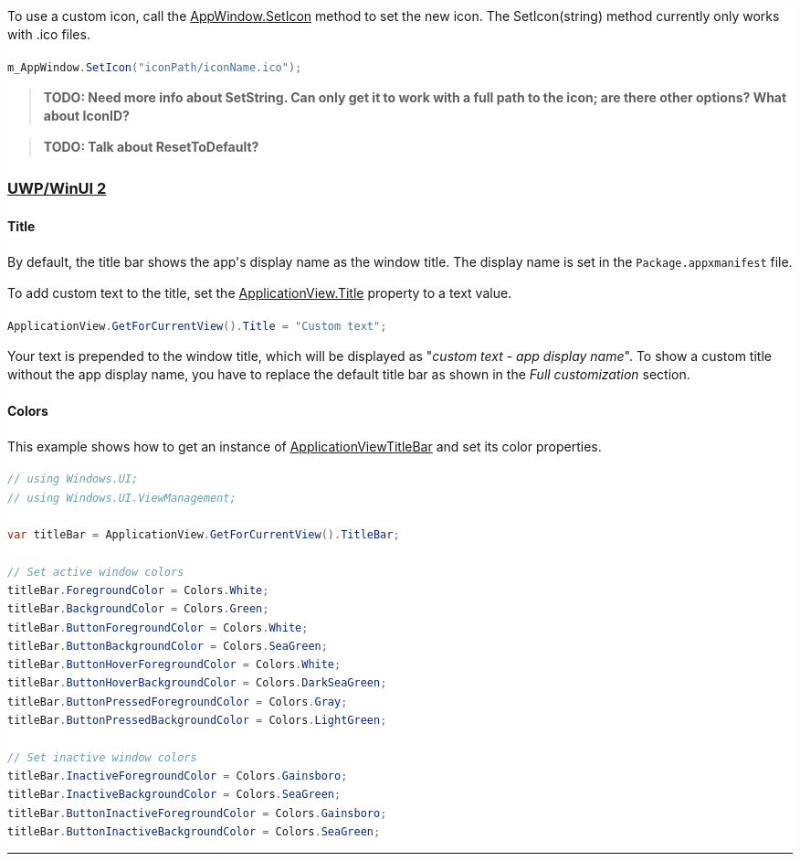 To use a custom icon, call the [AppWindow.SetIcon](/windows/windows-app-sdk/api/winrt/microsoft.ui.windowing.appwindow.seticon) method to set the new icon. The SetIcon(string) method currently only works with .ico files.

```csharp
m_AppWindow.SetIcon("iconPath/iconName.ico");
```

>**TODO: Need more info about SetString. Can only get it to work with a full path to the icon; are there other options? What about IconID?**

> **TODO: Talk about ResetToDefault?**

### [UWP/WinUI 2](#tab/winui2)

#### Title

By default, the title bar shows the app's display name as the window title. The display name is set in the ``Package.appxmanifest`` file.

To add custom text to the title, set the [ApplicationView.Title](/uwp/api/windows.ui.viewmanagement.applicationview.title) property to a text value.

```csharp
ApplicationView.GetForCurrentView().Title = "Custom text";
```

Your text is prepended to the window title, which will be displayed as "_custom text - app display name_". To show a custom title without the app display name, you have to replace the default title bar as shown in the _Full customization_ section.

#### Colors

This example shows how to get an instance of [ApplicationViewTitleBar](/uwp/api/windows.ui.viewmanagement.applicationviewtitlebar) and set its color properties.

```csharp
// using Windows.UI;
// using Windows.UI.ViewManagement;

var titleBar = ApplicationView.GetForCurrentView().TitleBar;

// Set active window colors
titleBar.ForegroundColor = Colors.White;
titleBar.BackgroundColor = Colors.Green;
titleBar.ButtonForegroundColor = Colors.White;
titleBar.ButtonBackgroundColor = Colors.SeaGreen;
titleBar.ButtonHoverForegroundColor = Colors.White;
titleBar.ButtonHoverBackgroundColor = Colors.DarkSeaGreen;
titleBar.ButtonPressedForegroundColor = Colors.Gray;
titleBar.ButtonPressedBackgroundColor = Colors.LightGreen;

// Set inactive window colors
titleBar.InactiveForegroundColor = Colors.Gainsboro;
titleBar.InactiveBackgroundColor = Colors.SeaGreen;
titleBar.ButtonInactiveForegroundColor = Colors.Gainsboro;
titleBar.ButtonInactiveBackgroundColor = Colors.SeaGreen;
```

---